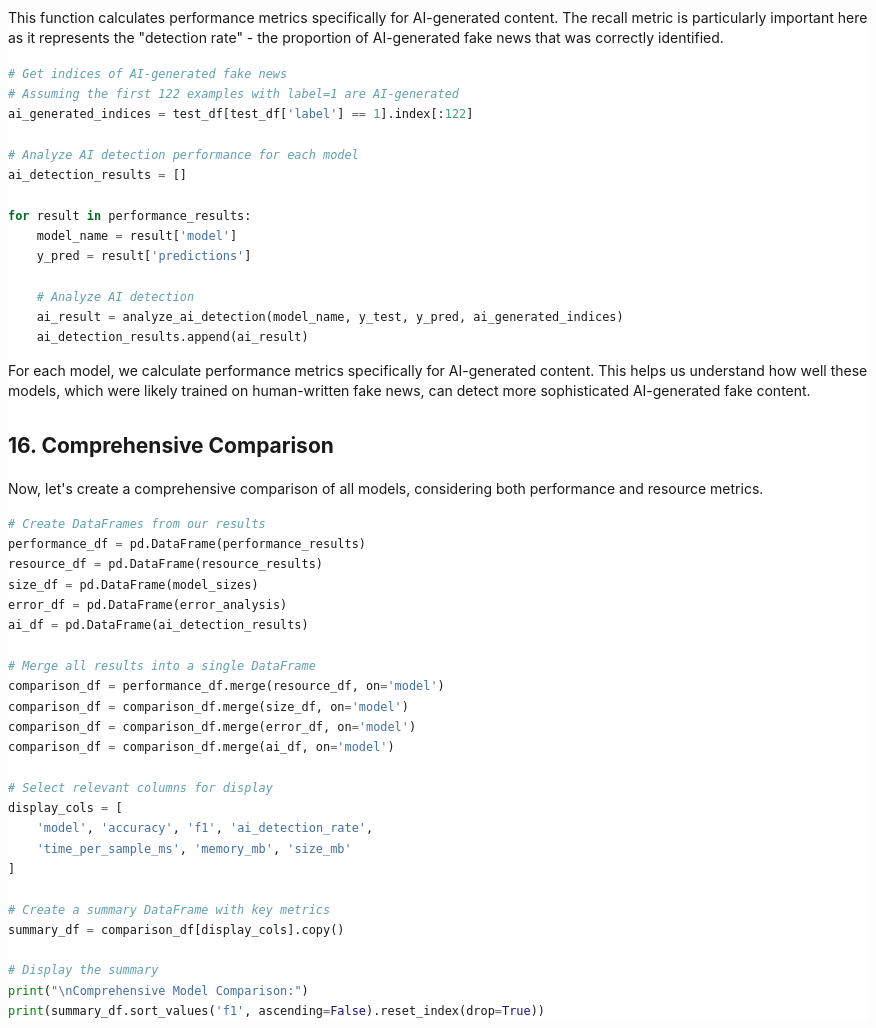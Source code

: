 This function calculates performance metrics specifically for AI-generated content. The recall metric is particularly important here as it represents the "detection rate" - the proportion of AI-generated fake news that was correctly identified.

```python
# Get indices of AI-generated fake news
# Assuming the first 122 examples with label=1 are AI-generated
ai_generated_indices = test_df[test_df['label'] == 1].index[:122]

# Analyze AI detection performance for each model
ai_detection_results = []

for result in performance_results:
    model_name = result['model']
    y_pred = result['predictions']
    
    # Analyze AI detection
    ai_result = analyze_ai_detection(model_name, y_test, y_pred, ai_generated_indices)
    ai_detection_results.append(ai_result)
```

For each model, we calculate performance metrics specifically for AI-generated content. This helps us understand how well these models, which were likely trained on human-written fake news, can detect more sophisticated AI-generated fake content.

## 16. Comprehensive Comparison

Now, let's create a comprehensive comparison of all models, considering both performance and resource metrics.

```python
# Create DataFrames from our results
performance_df = pd.DataFrame(performance_results)
resource_df = pd.DataFrame(resource_results)
size_df = pd.DataFrame(model_sizes)
error_df = pd.DataFrame(error_analysis)
ai_df = pd.DataFrame(ai_detection_results)

# Merge all results into a single DataFrame
comparison_df = performance_df.merge(resource_df, on='model')
comparison_df = comparison_df.merge(size_df, on='model')
comparison_df = comparison_df.merge(error_df, on='model')
comparison_df = comparison_df.merge(ai_df, on='model')

# Select relevant columns for display
display_cols = [
    'model', 'accuracy', 'f1', 'ai_detection_rate',
    'time_per_sample_ms', 'memory_mb', 'size_mb'
]

# Create a summary DataFrame with key metrics
summary_df = comparison_df[display_cols].copy()

# Display the summary
print("\nComprehensive Model Comparison:")
print(summary_df.sort_values('f1', ascending=False).reset_index(drop=True))
```
